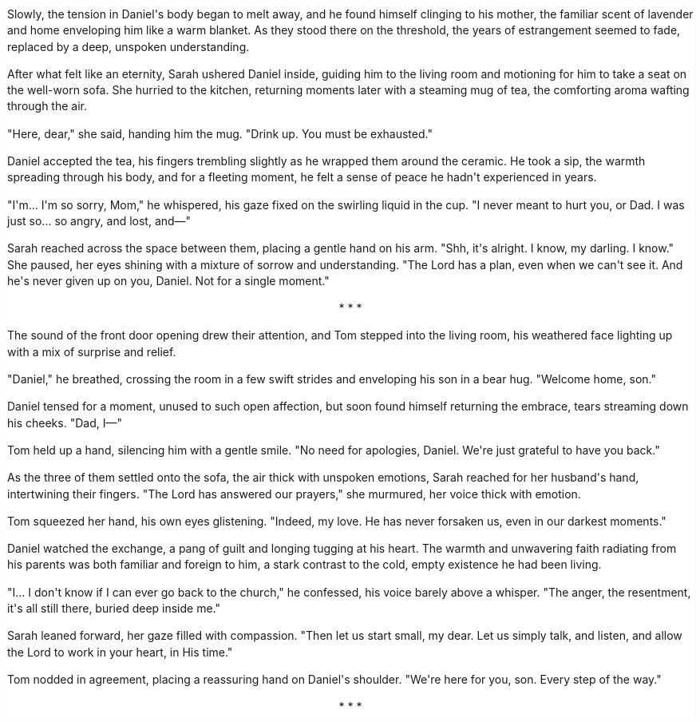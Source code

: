 Slowly, the tension in Daniel's body began to melt away, and he found himself clinging to his mother, the familiar scent of lavender and home enveloping him like a warm blanket. As they stood there on the threshold, the years of estrangement seemed to fade, replaced by a deep, unspoken understanding.

After what felt like an eternity, Sarah ushered Daniel inside, guiding him to the living room and motioning for him to take a seat on the well-worn sofa. She hurried to the kitchen, returning moments later with a steaming mug of tea, the comforting aroma wafting through the air.

"Here, dear," she said, handing him the mug. "Drink up. You must be exhausted."

Daniel accepted the tea, his fingers trembling slightly as he wrapped them around the ceramic. He took a sip, the warmth spreading through his body, and for a fleeting moment, he felt a sense of peace he hadn't experienced in years.

"I'm... I'm so sorry, Mom," he whispered, his gaze fixed on the swirling liquid in the cup. "I never meant to hurt you, or Dad. I was just so... so angry, and lost, and—"

Sarah reached across the space between them, placing a gentle hand on his arm. "Shh, it's alright. I know, my darling. I know." She paused, her eyes shining with a mixture of sorrow and understanding. "The Lord has a plan, even when we can't see it. And he's never given up on you, Daniel. Not for a single moment."

<center>* * *</center>

The sound of the front door opening drew their attention, and Tom stepped into the living room, his weathered face lighting up with a mix of surprise and relief.

"Daniel," he breathed, crossing the room in a few swift strides and enveloping his son in a bear hug. "Welcome home, son."

Daniel tensed for a moment, unused to such open affection, but soon found himself returning the embrace, tears streaming down his cheeks. "Dad, I—"

Tom held up a hand, silencing him with a gentle smile. "No need for apologies, Daniel. We're just grateful to have you back."

As the three of them settled onto the sofa, the air thick with unspoken emotions, Sarah reached for her husband's hand, intertwining their fingers. "The Lord has answered our prayers," she murmured, her voice thick with emotion.

Tom squeezed her hand, his own eyes glistening. "Indeed, my love. He has never forsaken us, even in our darkest moments."

Daniel watched the exchange, a pang of guilt and longing tugging at his heart. The warmth and unwavering faith radiating from his parents was both familiar and foreign to him, a stark contrast to the cold, empty existence he had been living.

"I... I don't know if I can ever go back to the church," he confessed, his voice barely above a whisper. "The anger, the resentment, it's all still there, buried deep inside me."

Sarah leaned forward, her gaze filled with compassion. "Then let us start small, my dear. Let us simply talk, and listen, and allow the Lord to work in your heart, in His time."

Tom nodded in agreement, placing a reassuring hand on Daniel's shoulder. "We're here for you, son. Every step of the way."

<center>* * *</center>
